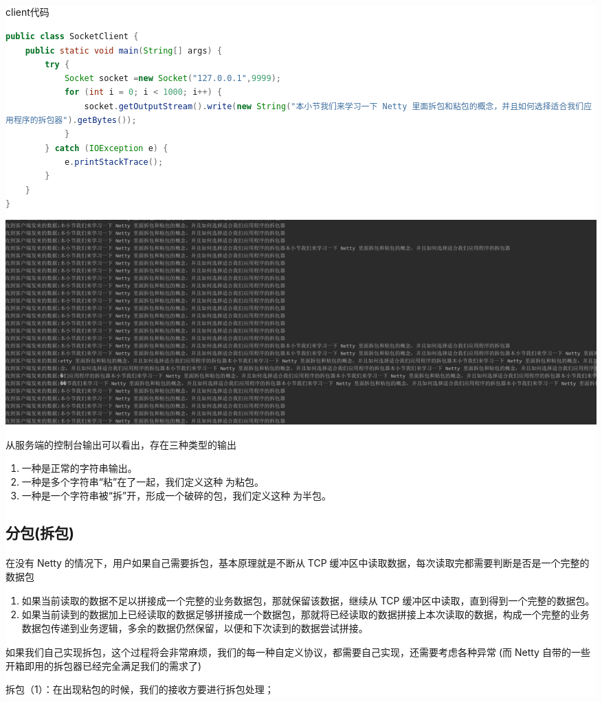 client代码

```java
public class SocketClient {
    public static void main(String[] args) {
        try {
            Socket socket =new Socket("127.0.0.1",9999);
            for (int i = 0; i < 1000; i++) {
                socket.getOutputStream().write(new String("本小节我们来学习一下 Netty 里面拆包和粘包的概念，并且如何选择适合我们应用程序的拆包器").getBytes());
            }
        } catch (IOException e) {
            e.printStackTrace();
        }
    }
}
```

![](11.png)



从服务端的控制台输出可以看出，存在三种类型的输出

1. 一种是正常的字符串输出。
2. 一种是多个字符串“粘”在了一起，我们定义这种 为粘包。
3. 一种是一个字符串被“拆”开，形成一个破碎的包，我们定义这种 为半包。



## 分包(拆包)

在没有 Netty 的情况下，用户如果自己需要拆包，基本原理就是不断从 TCP 缓冲区中读取数据，每次读取完都需要判断是否是一个完整的数据包

1. 如果当前读取的数据不足以拼接成一个完整的业务数据包，那就保留该数据，继续从 TCP 缓冲区中读取，直到得到一个完整的数据包。
2. 如果当前读到的数据加上已经读取的数据足够拼接成一个数据包，那就将已经读取的数据拼接上本次读取的数据，构成一个完整的业务数据包传递到业务逻辑，多余的数据仍然保留，以便和下次读到的数据尝试拼接。

如果我们自己实现拆包，这个过程将会非常麻烦，我们的每一种自定义协议，都需要自己实现，还需要考虑各种异常 (而 Netty 自带的一些开箱即用的拆包器已经完全满足我们的需求了)



拆包（1）：在出现粘包的时候，我们的接收方要进行拆包处理；
